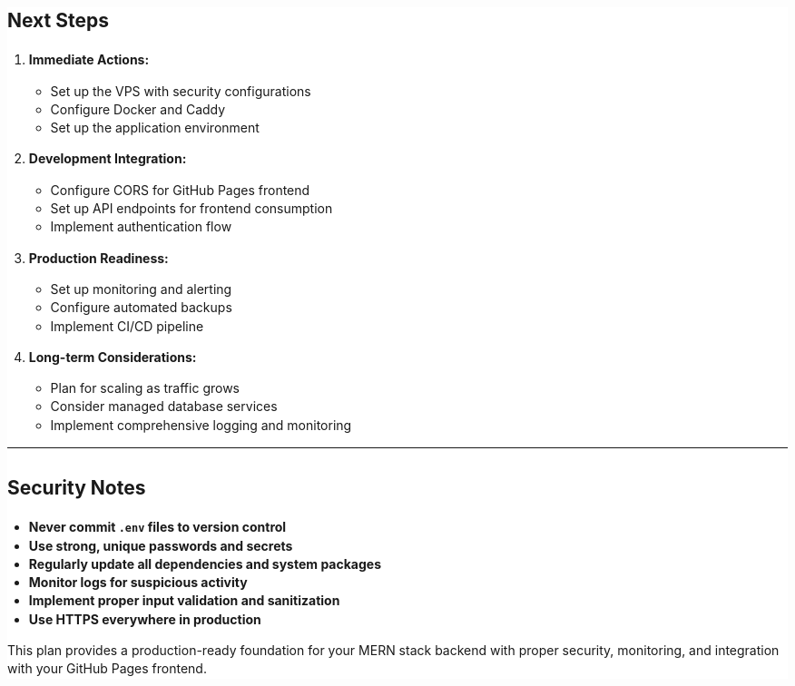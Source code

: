 ## Next Steps

1. **Immediate Actions:**
   - Set up the VPS with security configurations
   - Configure Docker and Caddy
   - Set up the application environment

2. **Development Integration:**
   - Configure CORS for GitHub Pages frontend
   - Set up API endpoints for frontend consumption
   - Implement authentication flow

3. **Production Readiness:**
   - Set up monitoring and alerting
   - Configure automated backups
   - Implement CI/CD pipeline

4. **Long-term Considerations:**
   - Plan for scaling as traffic grows
   - Consider managed database services
   - Implement comprehensive logging and monitoring

---

## Security Notes

- **Never commit `.env` files to version control**
- **Use strong, unique passwords and secrets**
- **Regularly update all dependencies and system packages**
- **Monitor logs for suspicious activity**
- **Implement proper input validation and sanitization**
- **Use HTTPS everywhere in production**

This plan provides a production-ready foundation for your MERN stack backend with proper security, monitoring, and integration with your GitHub Pages frontend.
